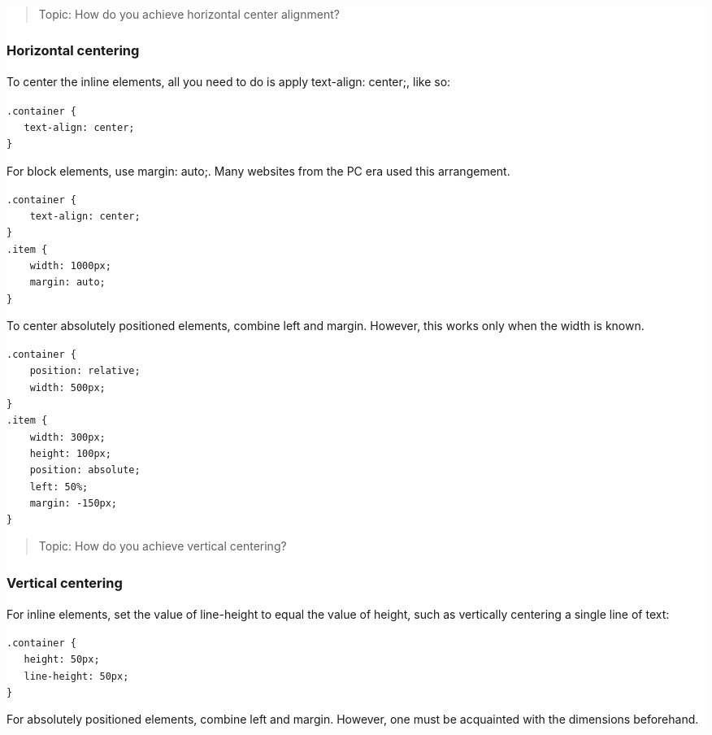 > Topic: How do you achieve horizontal center alignment?

### Horizontal centering

To center the inline elements, all you need to do is apply text-align: center;, like so:

```
.container {
   text-align: center;
}
```

For block elements, use margin: auto;. Many websites from the PC era used this arrangement.

```
.container {
    text-align: center;
}
.item {
    width: 1000px;
    margin: auto;
}
```

To center absolutely positioned elements, combine left and margin. However, this works only when the width is known.

```
.container {
    position: relative;
    width: 500px;
}
.item {
    width: 300px;
    height: 100px;
    position: absolute;
    left: 50%;
    margin: -150px;
}
```

> Topic: How do you achieve vertical centering?

### Vertical centering

For inline elements, set the value of line-height to equal the value of height, such as vertically centering a single line of text:

```
.container {
   height: 50px;
   line-height: 50px;
}
```

For absolutely positioned elements, combine left and margin. However, one must be acquainted with the dimensions beforehand.
